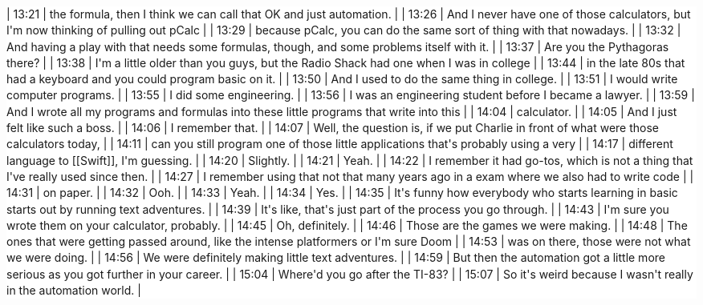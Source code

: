 | 13:21      | the formula, then I think we can call that OK and just automation.                                        |
| 13:26      | And I never have one of those calculators, but I'm now thinking of pulling out pCalc                      |
| 13:29      | because pCalc, you can do the same sort of thing with that nowadays.                                      |
| 13:32      | And having a play with that needs some formulas, though, and some problems itself with it.                |
| 13:37      | Are you the Pythagoras there?                                                                             |
| 13:38      | I'm a little older than you guys, but the Radio Shack had one when I was in college                       |
| 13:44      | in the late 80s that had a keyboard and you could program basic on it.                                    |
| 13:50      | And I used to do the same thing in college.                                                               |
| 13:51      | I would write computer programs.                                                                          |
| 13:55      | I did some engineering.                                                                                   |
| 13:56      | I was an engineering student before I became a lawyer.                                                    |
| 13:59      | And I wrote all my programs and formulas into these little programs that write into this                  |
| 14:04      | calculator.                                                                                               |
| 14:05      | And I just felt like such a boss.                                                                         |
| 14:06      | I remember that.                                                                                          |
| 14:07      | Well, the question is, if we put Charlie in front of what were those calculators today,                   |
| 14:11      | can you still program one of those little applications that's probably using a very                       |
| 14:17      | different language to [[Swift]], I'm guessing.                                                                |
| 14:20      | Slightly.                                                                                                 |
| 14:21      | Yeah.                                                                                                     |
| 14:22      | I remember it had go-tos, which is not a thing that I've really used since then.                          |
| 14:27      | I remember using that not that many years ago in a exam where we also had to write code                   |
| 14:31      | on paper.                                                                                                 |
| 14:32      | Ooh.                                                                                                      |
| 14:33      | Yeah.                                                                                                     |
| 14:34      | Yes.                                                                                                      |
| 14:35      | It's funny how everybody who starts learning in basic starts out by running text adventures.              |
| 14:39      | It's like, that's just part of the process you go through.                                                |
| 14:43      | I'm sure you wrote them on your calculator, probably.                                                     |
| 14:45      | Oh, definitely.                                                                                           |
| 14:46      | Those are the games we were making.                                                                       |
| 14:48      | The ones that were getting passed around, like the intense platformers or I'm sure Doom                   |
| 14:53      | was on there, those were not what we were doing.                                                          |
| 14:56      | We were definitely making little text adventures.                                                         |
| 14:59      | But then the automation got a little more serious as you got further in your career.                      |
| 15:04      | Where'd you go after the TI-83?                                                                           |
| 15:07      | So it's weird because I wasn't really in the automation world.                                            |